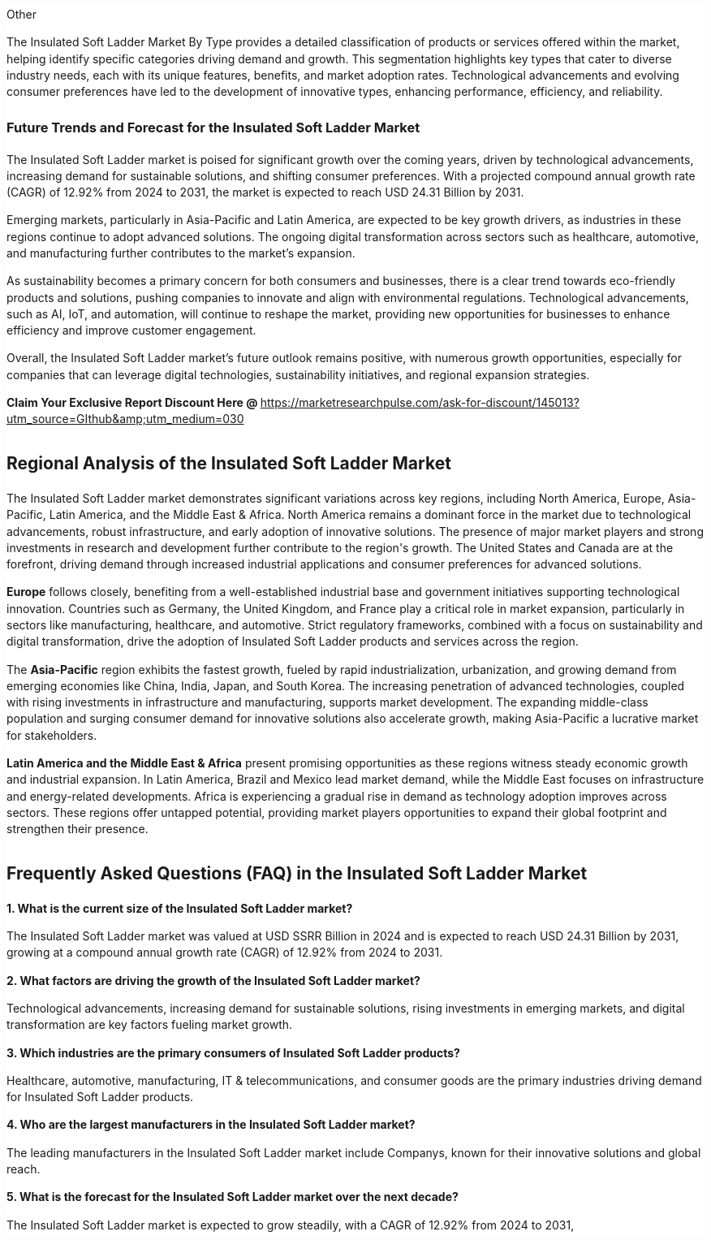 Other</li></ul><p>The Insulated Soft Ladder Market By Type provides a detailed classification of products or services offered within the market, helping identify specific categories driving demand and growth. This segmentation highlights key types that cater to diverse industry needs, each with its unique features, benefits, and market adoption rates. Technological advancements and evolving consumer preferences have led to the development of innovative types, enhancing performance, efficiency, and reliability.</p><h3>Future Trends and Forecast for the Insulated Soft Ladder Market</h3><p>The Insulated Soft Ladder market is poised for significant growth over the coming years, driven by technological advancements, increasing demand for sustainable solutions, and shifting consumer preferences. With a projected compound annual growth rate (CAGR) of 12.92% from 2024 to 2031, the market is expected to reach USD 24.31 Billion by 2031.</p><p>Emerging markets, particularly in Asia-Pacific and Latin America, are expected to be key growth drivers, as industries in these regions continue to adopt advanced solutions. The ongoing digital transformation across sectors such as healthcare, automotive, and manufacturing further contributes to the market&rsquo;s expansion.</p><p>As sustainability becomes a primary concern for both consumers and businesses, there is a clear trend towards eco-friendly products and solutions, pushing companies to innovate and align with environmental regulations. Technological advancements, such as AI, IoT, and automation, will continue to reshape the market, providing new opportunities for businesses to enhance efficiency and improve customer engagement.</p><p>Overall, the Insulated Soft Ladder market&rsquo;s future outlook remains positive, with numerous growth opportunities, especially for companies that can leverage digital technologies, sustainability initiatives, and regional expansion strategies.</p><p><strong>Claim Your Exclusive Report Discount Here @ </strong><a href="https://marketresearchpulse.com/ask-for-discount/145013?utm_source=GIthub&amp;utm_medium=030">https://marketresearchpulse.com/ask-for-discount/145013?utm_source=GIthub&amp;utm_medium=030</a></p><h2><strong>Regional Analysis of the Insulated Soft Ladder Market</strong></h2><p>The Insulated Soft Ladder market demonstrates significant variations across key regions, including North America, Europe, Asia-Pacific, Latin America, and the Middle East &amp; Africa. North America remains a dominant force in the market due to technological advancements, robust infrastructure, and early adoption of innovative solutions. The presence of major market players and strong investments in research and development further contribute to the region's growth. The United States and Canada are at the forefront, driving demand through increased industrial applications and consumer preferences for advanced solutions.</p><p><strong>Europe</strong> follows closely, benefiting from a well-established industrial base and government initiatives supporting technological innovation. Countries such as Germany, the United Kingdom, and France play a critical role in market expansion, particularly in sectors like manufacturing, healthcare, and automotive. Strict regulatory frameworks, combined with a focus on sustainability and digital transformation, drive the adoption of Insulated Soft Ladder products and services across the region.</p><p>The <strong>Asia-Pacific</strong> region exhibits the fastest growth, fueled by rapid industrialization, urbanization, and growing demand from emerging economies like China, India, Japan, and South Korea. The increasing penetration of advanced technologies, coupled with rising investments in infrastructure and manufacturing, supports market development. The expanding middle-class population and surging consumer demand for innovative solutions also accelerate growth, making Asia-Pacific a lucrative market for stakeholders.</p><p><strong>Latin America and the Middle East &amp; Africa</strong> present promising opportunities as these regions witness steady economic growth and industrial expansion. In Latin America, Brazil and Mexico lead market demand, while the Middle East focuses on infrastructure and energy-related developments. Africa is experiencing a gradual rise in demand as technology adoption improves across sectors. These regions offer untapped potential, providing market players opportunities to expand their global footprint and strengthen their presence.</p><h2><strong>Frequently Asked Questions (FAQ) in the Insulated Soft Ladder Market</strong></h2><p><strong>1. What is the current size of the Insulated Soft Ladder market?</strong></p><p>The Insulated Soft Ladder market was valued at USD SSRR Billion in 2024 and is expected to reach USD 24.31 Billion by 2031, growing at a compound annual growth rate (CAGR) of 12.92% from 2024 to 2031.</p><p><strong>2. What factors are driving the growth of the Insulated Soft Ladder market?</strong></p><p>Technological advancements, increasing demand for sustainable solutions, rising investments in emerging markets, and digital transformation are key factors fueling market growth.</p><p><strong>3. Which industries are the primary consumers of Insulated Soft Ladder products?</strong></p><p>Healthcare, automotive, manufacturing, IT &amp; telecommunications, and consumer goods are the primary industries driving demand for Insulated Soft Ladder products.</p><p><strong>4. Who are the largest manufacturers in the Insulated Soft Ladder market?</strong></p><p>The leading manufacturers in the Insulated Soft Ladder market include Companys, known for their innovative solutions and global reach.</p><p><strong>5. What is the forecast for the Insulated Soft Ladder market over the next decade?</strong></p><p>The Insulated Soft Ladder market is expected to grow steadily, with a CAGR of 12.92% from 2024 to 2031,